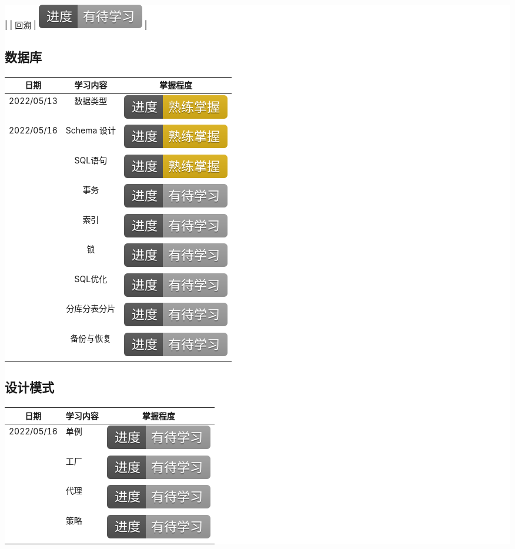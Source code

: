 |            | 回溯     | ![进度-有待学习-lightgrey](../images/进度-有待学习-lightgrey.svg) |

## 数据库

|    日期    |   学习内容   |                           掌握程度                           |
| :--------: | :----------: | :----------------------------------------------------------: |
| 2022/05/13 |   数据类型   |           ![](../images/进度-熟练掌握-yellow.svg)            |
| 2022/05/16 | Schema 设计  |           ![](../images/进度-熟练掌握-yellow.svg)            |
|            |   SQL语句    | ![进度-熟练掌握-yellow](../images/进度-熟练掌握-yellow.svg)  |
|            |     事务     | ![进度-有待学习-lightgrey](../images/进度-有待学习-lightgrey.svg) |
|            |     索引     | ![进度-有待学习-lightgrey](../images/进度-有待学习-lightgrey.svg) |
|            |      锁      | ![进度-有待学习-lightgrey](../images/进度-有待学习-lightgrey.svg) |
|            |   SQL优化    | ![进度-有待学习-lightgrey](../images/进度-有待学习-lightgrey.svg) |
|            | 分库分表分片 | ![进度-有待学习-lightgrey](../images/进度-有待学习-lightgrey.svg) |
|            |  备份与恢复  | ![进度-有待学习-lightgrey](../images/进度-有待学习-lightgrey.svg) |

## 设计模式

| 日期       | 学习内容 | 掌握程度                                                     |
| ---------- | -------- | ------------------------------------------------------------ |
| 2022/05/16 | 单例     | ![进度-有待学习-lightgrey](../images/进度-有待学习-lightgrey.svg) |
|            | 工厂     | ![进度-有待学习-lightgrey](../images/进度-有待学习-lightgrey.svg) |
|            | 代理     | ![进度-有待学习-lightgrey](../images/进度-有待学习-lightgrey.svg) |
|            | 策略     | ![进度-有待学习-lightgrey](../images/进度-有待学习-lightgrey.svg) |